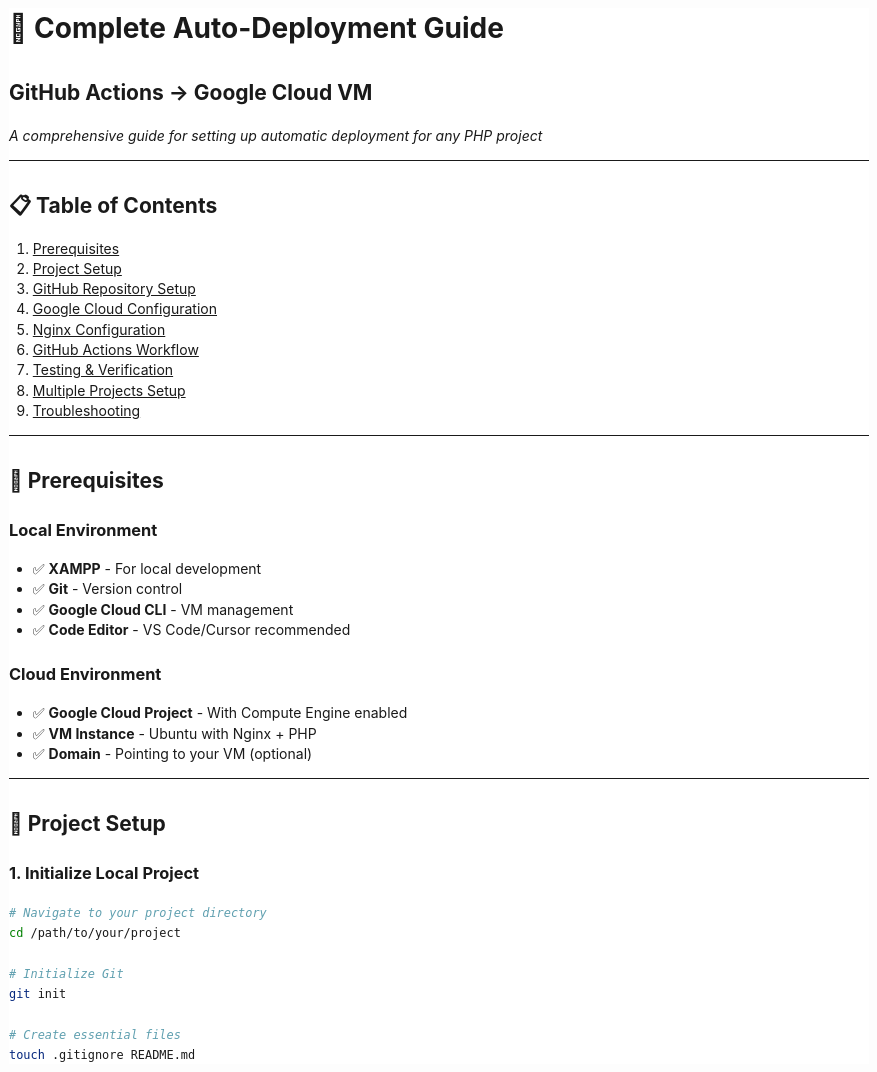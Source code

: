 # 🚀 Complete Auto-Deployment Guide
## GitHub Actions → Google Cloud VM

*A comprehensive guide for setting up automatic deployment for any PHP project*

---

## 📋 Table of Contents
1. [Prerequisites](#prerequisites)
2. [Project Setup](#project-setup)
3. [GitHub Repository Setup](#github-repository-setup)
4. [Google Cloud Configuration](#google-cloud-configuration)
5. [Nginx Configuration](#nginx-configuration)
6. [GitHub Actions Workflow](#github-actions-workflow)
7. [Testing & Verification](#testing--verification)
8. [Multiple Projects Setup](#multiple-projects-setup)
9. [Troubleshooting](#troubleshooting)

---

## 🔧 Prerequisites

### Local Environment
- ✅ **XAMPP** - For local development
- ✅ **Git** - Version control
- ✅ **Google Cloud CLI** - VM management
- ✅ **Code Editor** - VS Code/Cursor recommended

### Cloud Environment
- ✅ **Google Cloud Project** - With Compute Engine enabled
- ✅ **VM Instance** - Ubuntu with Nginx + PHP
- ✅ **Domain** - Pointing to your VM (optional)

---

## 📁 Project Setup

### 1. Initialize Local Project
```bash
# Navigate to your project directory
cd /path/to/your/project

# Initialize Git
git init

# Create essential files
touch .gitignore README.md
```

